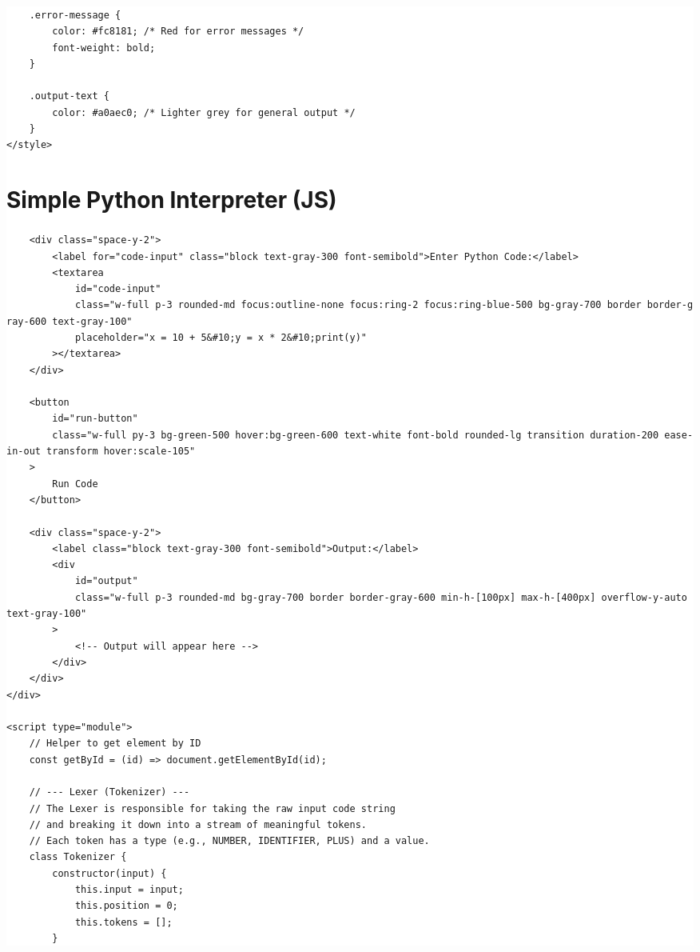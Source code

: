         .error-message {
            color: #fc8181; /* Red for error messages */
            font-weight: bold;
        }

        .output-text {
            color: #a0aec0; /* Lighter grey for general output */
        }
    </style>
</head>
<body class="p-4 bg-gray-900 text-gray-200 min-h-screen flex items-start justify-center">
    <div id="app-container" class="bg-gray-800 rounded-xl shadow-lg p-6 space-y-6">
        <h1 class="text-3xl font-bold text-blue-400 mb-4 text-center">Simple Python Interpreter (JS)</h1>

        <div class="space-y-2">
            <label for="code-input" class="block text-gray-300 font-semibold">Enter Python Code:</label>
            <textarea
                id="code-input"
                class="w-full p-3 rounded-md focus:outline-none focus:ring-2 focus:ring-blue-500 bg-gray-700 border border-gray-600 text-gray-100"
                placeholder="x = 10 + 5&#10;y = x * 2&#10;print(y)"
            ></textarea>
        </div>

        <button
            id="run-button"
            class="w-full py-3 bg-green-500 hover:bg-green-600 text-white font-bold rounded-lg transition duration-200 ease-in-out transform hover:scale-105"
        >
            Run Code
        </button>

        <div class="space-y-2">
            <label class="block text-gray-300 font-semibold">Output:</label>
            <div
                id="output"
                class="w-full p-3 rounded-md bg-gray-700 border border-gray-600 min-h-[100px] max-h-[400px] overflow-y-auto text-gray-100"
            >
                <!-- Output will appear here -->
            </div>
        </div>
    </div>

    <script type="module">
        // Helper to get element by ID
        const getById = (id) => document.getElementById(id);

        // --- Lexer (Tokenizer) ---
        // The Lexer is responsible for taking the raw input code string
        // and breaking it down into a stream of meaningful tokens.
        // Each token has a type (e.g., NUMBER, IDENTIFIER, PLUS) and a value.
        class Tokenizer {
            constructor(input) {
                this.input = input;
                this.position = 0;
                this.tokens = [];
            }
